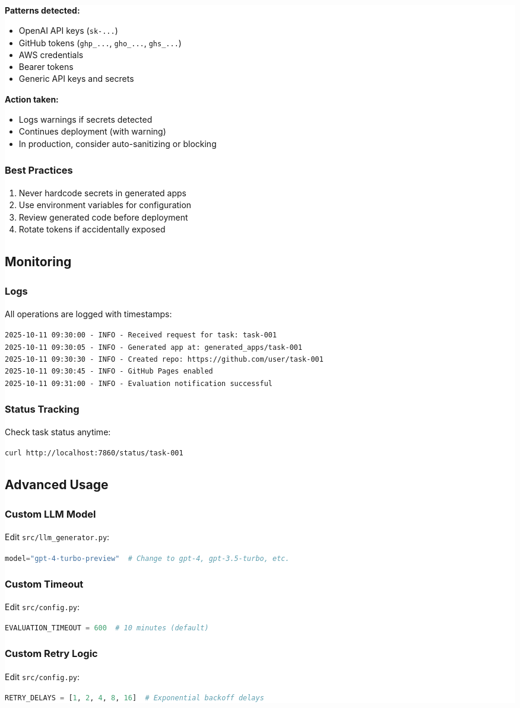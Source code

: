 **Patterns detected:**
- OpenAI API keys (`sk-...`)
- GitHub tokens (`ghp_...`, `gho_...`, `ghs_...`)
- AWS credentials
- Bearer tokens
- Generic API keys and secrets

**Action taken:**
- Logs warnings if secrets detected
- Continues deployment (with warning)
- In production, consider auto-sanitizing or blocking

### Best Practices
1. Never hardcode secrets in generated apps
2. Use environment variables for configuration
3. Review generated code before deployment
4. Rotate tokens if accidentally exposed

## Monitoring

### Logs
All operations are logged with timestamps:
```
2025-10-11 09:30:00 - INFO - Received request for task: task-001
2025-10-11 09:30:05 - INFO - Generated app at: generated_apps/task-001
2025-10-11 09:30:30 - INFO - Created repo: https://github.com/user/task-001
2025-10-11 09:30:45 - INFO - GitHub Pages enabled
2025-10-11 09:31:00 - INFO - Evaluation notification successful
```

### Status Tracking
Check task status anytime:
```bash
curl http://localhost:7860/status/task-001
```

## Advanced Usage

### Custom LLM Model
Edit `src/llm_generator.py`:
```python
model="gpt-4-turbo-preview"  # Change to gpt-4, gpt-3.5-turbo, etc.
```

### Custom Timeout
Edit `src/config.py`:
```python
EVALUATION_TIMEOUT = 600  # 10 minutes (default)
```

### Custom Retry Logic
Edit `src/config.py`:
```python
RETRY_DELAYS = [1, 2, 4, 8, 16]  # Exponential backoff delays
```
